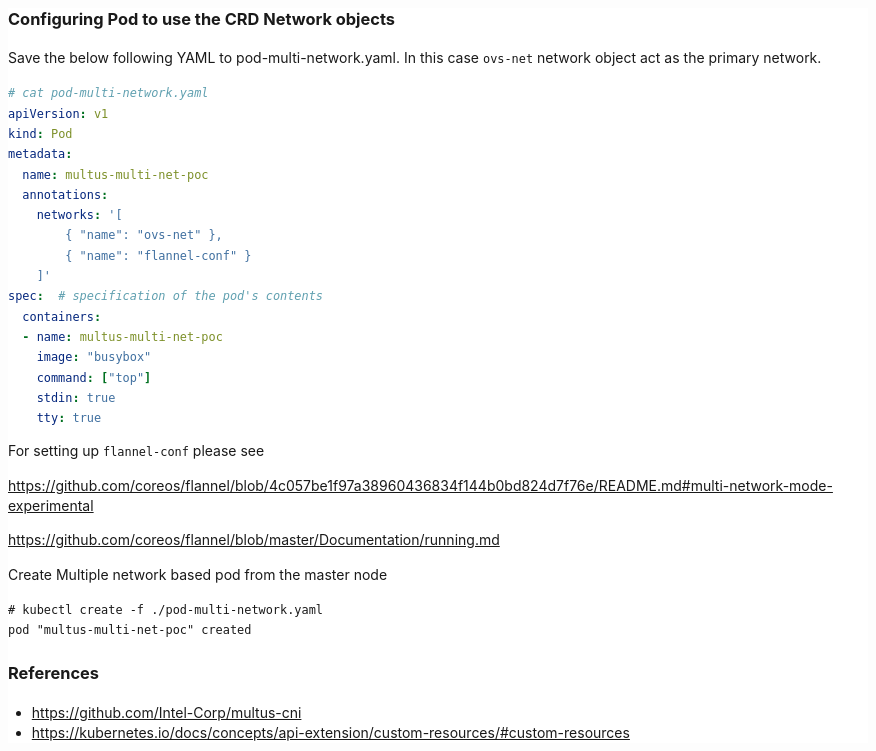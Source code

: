 ### Configuring Pod to use the CRD Network objects

Save the below following YAML to pod-multi-network.yaml. In this case `ovs-net` network object act as the primary network.

```yaml
# cat pod-multi-network.yaml 
apiVersion: v1
kind: Pod
metadata:
  name: multus-multi-net-poc
  annotations:
    networks: '[  
        { "name": "ovs-net" },
        { "name": "flannel-conf" }
    ]'
spec:  # specification of the pod's contents
  containers:
  - name: multus-multi-net-poc
    image: "busybox"
    command: ["top"]
    stdin: true
    tty: true
```

For setting up `flannel-conf` please see

https://github.com/coreos/flannel/blob/4c057be1f97a38960436834f144b0bd824d7f76e/README.md#multi-network-mode-experimental

https://github.com/coreos/flannel/blob/master/Documentation/running.md

Create Multiple network based pod from the master node

```shell
# kubectl create -f ./pod-multi-network.yaml
pod "multus-multi-net-poc" created
```


### References 

- https://github.com/Intel-Corp/multus-cni
- https://kubernetes.io/docs/concepts/api-extension/custom-resources/#custom-resources
